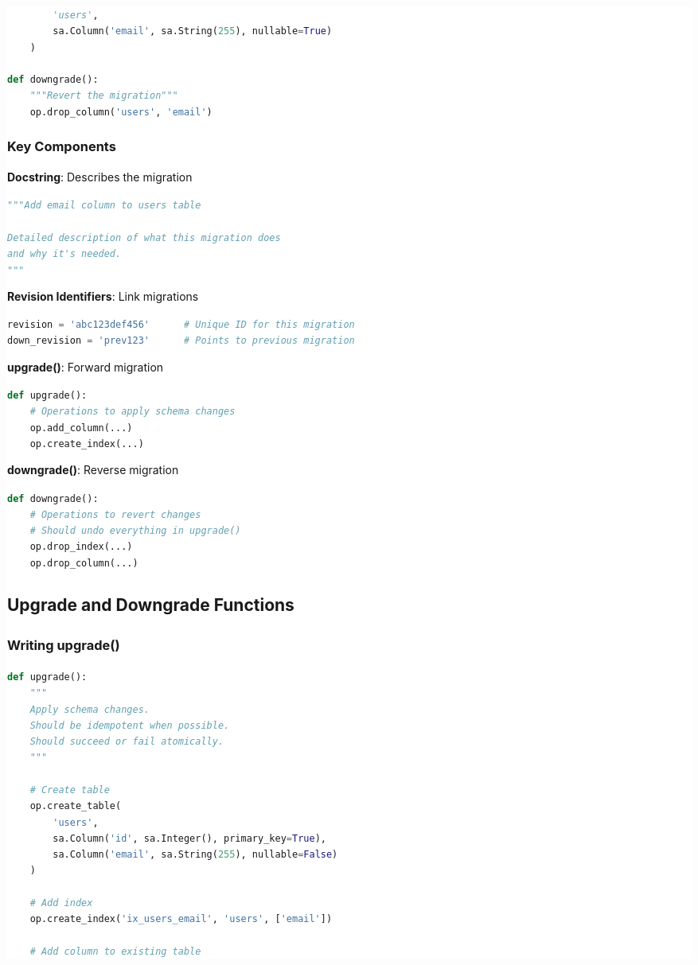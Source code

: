 ```python
        'users',
        sa.Column('email', sa.String(255), nullable=True)
    )

def downgrade():
    """Revert the migration"""
    op.drop_column('users', 'email')
```

### Key Components

**Docstring**: Describes the migration
```python
"""Add email column to users table

Detailed description of what this migration does
and why it's needed.
"""
```

**Revision Identifiers**: Link migrations
```python
revision = 'abc123def456'      # Unique ID for this migration
down_revision = 'prev123'      # Points to previous migration
```

**upgrade()**: Forward migration
```python
def upgrade():
    # Operations to apply schema changes
    op.add_column(...)
    op.create_index(...)
```

**downgrade()**: Reverse migration
```python
def downgrade():
    # Operations to revert changes
    # Should undo everything in upgrade()
    op.drop_index(...)
    op.drop_column(...)
```

## Upgrade and Downgrade Functions

### Writing upgrade()

```python
def upgrade():
    """
    Apply schema changes.
    Should be idempotent when possible.
    Should succeed or fail atomically.
    """

    # Create table
    op.create_table(
        'users',
        sa.Column('id', sa.Integer(), primary_key=True),
        sa.Column('email', sa.String(255), nullable=False)
    )

    # Add index
    op.create_index('ix_users_email', 'users', ['email'])

    # Add column to existing table
```